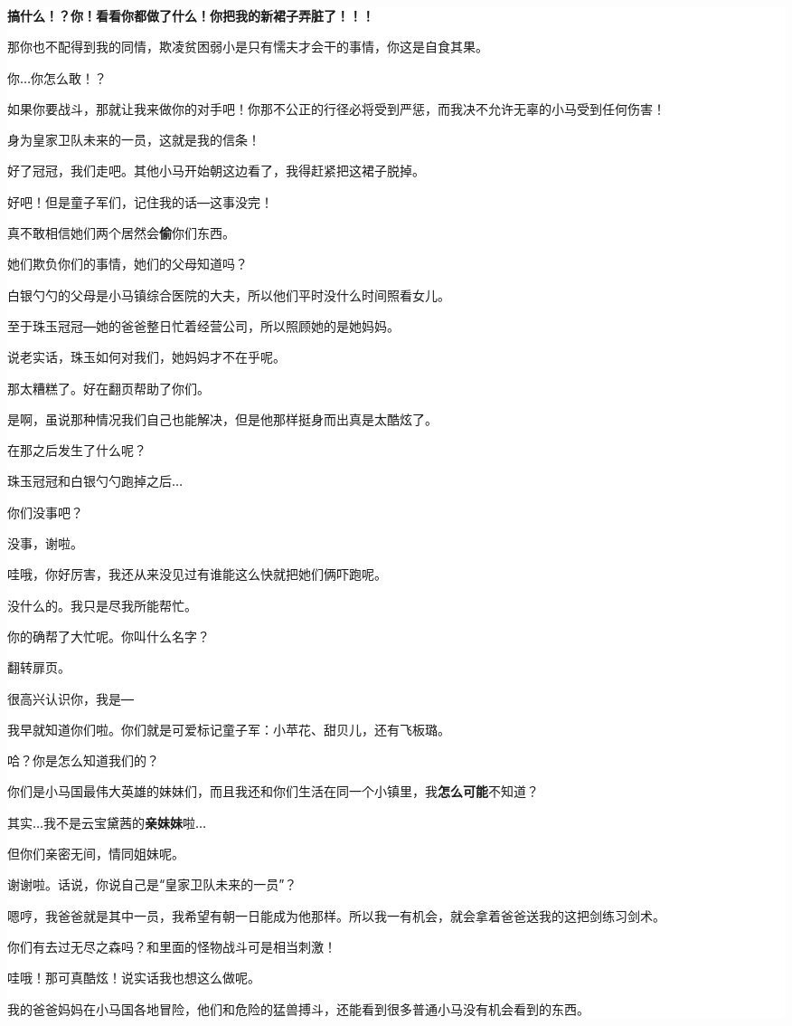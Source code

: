 **搞什么！？你！看看你都做了什么！你把我的新裙子弄脏了！！！**

那你也不配得到我的同情，欺凌贫困弱小是只有懦夫才会干的事情，你这是自食其果。

你…你怎么敢！？

如果你要战斗，那就让我来做你的对手吧！你那不公正的行径必将受到严惩，而我决不允许无辜的小马受到任何伤害！

身为皇家卫队未来的一员，这就是我的信条！

好了冠冠，我们走吧。其他小马开始朝这边看了，我得赶紧把这裙子脱掉。

好吧！但是童子军们，记住我的话—这事没完！

真不敢相信她们两个居然会**偷**你们东西。

她们欺负你们的事情，她们的父母知道吗？

白银勺勺的父母是小马镇综合医院的大夫，所以他们平时没什么时间照看女儿。

至于珠玉冠冠—她的爸爸整日忙着经营公司，所以照顾她的是她妈妈。

说老实话，珠玉如何对我们，她妈妈才不在乎呢。

那太糟糕了。好在翻页帮助了你们。

是啊，虽说那种情况我们自己也能解决，但是他那样挺身而出真是太酷炫了。

在那之后发生了什么呢？

珠玉冠冠和白银勺勺跑掉之后…

你们没事吧？

没事，谢啦。

哇哦，你好厉害，我还从来没见过有谁能这么快就把她们俩吓跑呢。

没什么的。我只是尽我所能帮忙。

你的确帮了大忙呢。你叫什么名字？

翻转扉页。

很高兴认识你，我是—

我早就知道你们啦。你们就是可爱标记童子军：小苹花、甜贝儿，还有飞板璐。

哈？你是怎么知道我们的？

你们是小马国最伟大英雄的妹妹们，而且我还和你们生活在同一个小镇里，我**怎么可能**不知道？

其实…我不是云宝黛茜的**亲妹妹**啦…

但你们亲密无间，情同姐妹呢。

谢谢啦。话说，你说自己是“皇家卫队未来的一员”？

嗯哼，我爸爸就是其中一员，我希望有朝一日能成为他那样。所以我一有机会，就会拿着爸爸送我的这把剑练习剑术。

你们有去过无尽之森吗？和里面的怪物战斗可是相当刺激！

哇哦！那可真酷炫！说实话我也想这么做呢。

我的爸爸妈妈在小马国各地冒险，他们和危险的猛兽搏斗，还能看到很多普通小马没有机会看到的东西。
